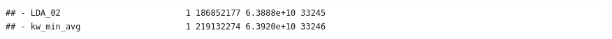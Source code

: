     ## - LDA_02                         1 186852177 6.3888e+10 33245
    ## - kw_min_avg                     1 219132274 6.3920e+10 33246
